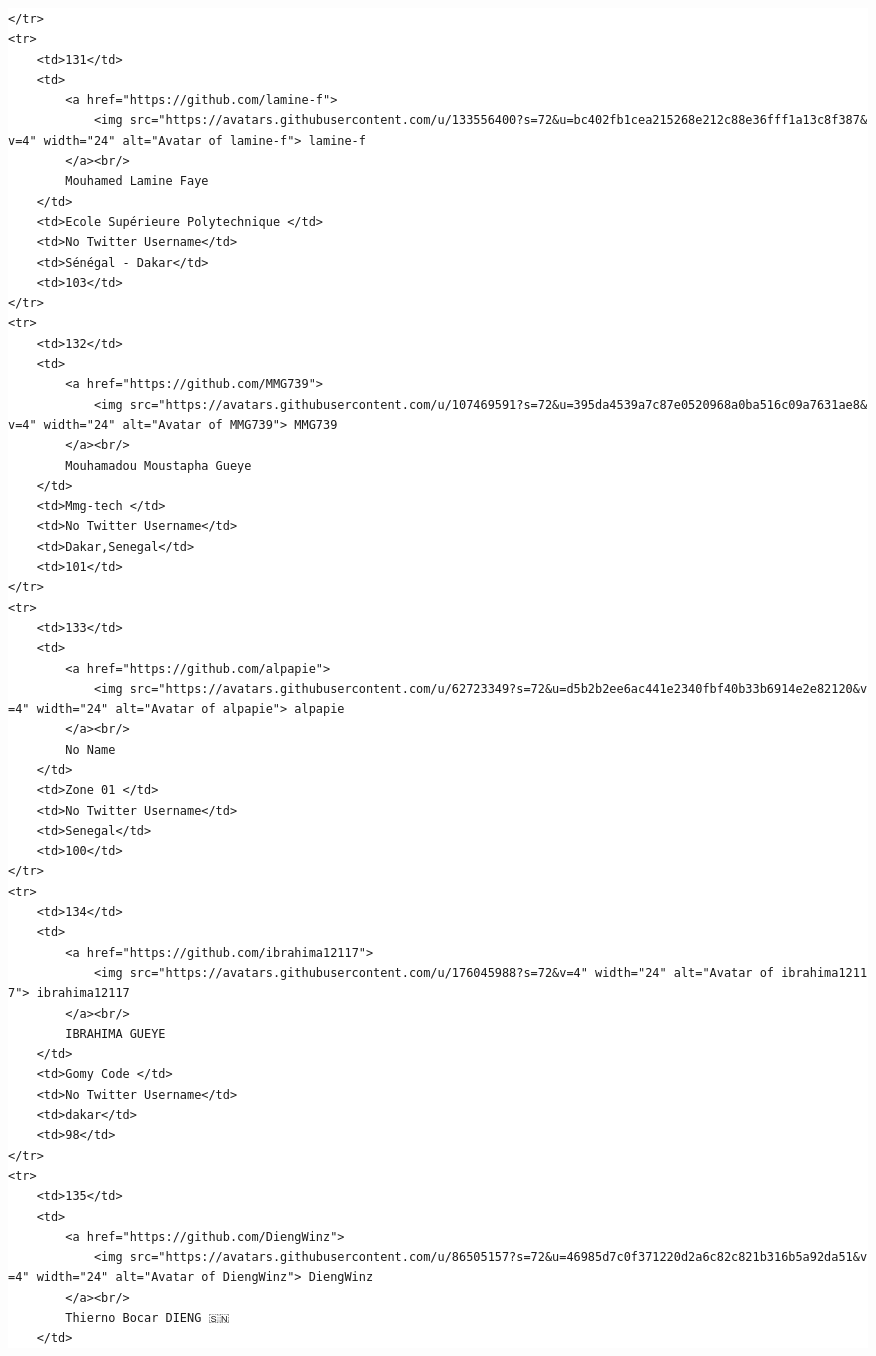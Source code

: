 	</tr>
	<tr>
		<td>131</td>
		<td>
			<a href="https://github.com/lamine-f">
				<img src="https://avatars.githubusercontent.com/u/133556400?s=72&u=bc402fb1cea215268e212c88e36fff1a13c8f387&v=4" width="24" alt="Avatar of lamine-f"> lamine-f
			</a><br/>
			Mouhamed Lamine Faye
		</td>
		<td>Ecole Supérieure Polytechnique </td>
		<td>No Twitter Username</td>
		<td>Sénégal - Dakar</td>
		<td>103</td>
	</tr>
	<tr>
		<td>132</td>
		<td>
			<a href="https://github.com/MMG739">
				<img src="https://avatars.githubusercontent.com/u/107469591?s=72&u=395da4539a7c87e0520968a0ba516c09a7631ae8&v=4" width="24" alt="Avatar of MMG739"> MMG739
			</a><br/>
			Mouhamadou Moustapha Gueye
		</td>
		<td>Mmg-tech </td>
		<td>No Twitter Username</td>
		<td>Dakar,Senegal</td>
		<td>101</td>
	</tr>
	<tr>
		<td>133</td>
		<td>
			<a href="https://github.com/alpapie">
				<img src="https://avatars.githubusercontent.com/u/62723349?s=72&u=d5b2b2ee6ac441e2340fbf40b33b6914e2e82120&v=4" width="24" alt="Avatar of alpapie"> alpapie
			</a><br/>
			No Name
		</td>
		<td>Zone 01 </td>
		<td>No Twitter Username</td>
		<td>Senegal</td>
		<td>100</td>
	</tr>
	<tr>
		<td>134</td>
		<td>
			<a href="https://github.com/ibrahima12117">
				<img src="https://avatars.githubusercontent.com/u/176045988?s=72&v=4" width="24" alt="Avatar of ibrahima12117"> ibrahima12117
			</a><br/>
			IBRAHIMA GUEYE
		</td>
		<td>Gomy Code </td>
		<td>No Twitter Username</td>
		<td>dakar</td>
		<td>98</td>
	</tr>
	<tr>
		<td>135</td>
		<td>
			<a href="https://github.com/DiengWinz">
				<img src="https://avatars.githubusercontent.com/u/86505157?s=72&u=46985d7c0f371220d2a6c82c821b316b5a92da51&v=4" width="24" alt="Avatar of DiengWinz"> DiengWinz
			</a><br/>
			Thierno Bocar DIENG 🇸🇳
		</td>